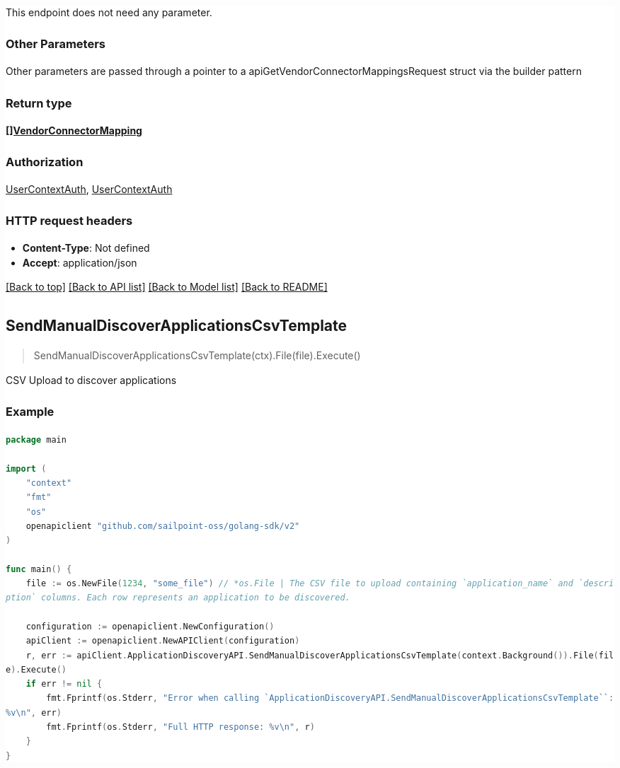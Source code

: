 This endpoint does not need any parameter.

### Other Parameters

Other parameters are passed through a pointer to a apiGetVendorConnectorMappingsRequest struct via the builder pattern


### Return type

[**[]VendorConnectorMapping**](VendorConnectorMapping.md)

### Authorization

[UserContextAuth](../README.md#UserContextAuth), [UserContextAuth](../README.md#UserContextAuth)

### HTTP request headers

- **Content-Type**: Not defined
- **Accept**: application/json

[[Back to top]](#) [[Back to API list]](../README.md#documentation-for-api-endpoints)
[[Back to Model list]](../README.md#documentation-for-models)
[[Back to README]](../README.md)


## SendManualDiscoverApplicationsCsvTemplate

> SendManualDiscoverApplicationsCsvTemplate(ctx).File(file).Execute()

CSV Upload to discover applications



### Example

```go
package main

import (
    "context"
    "fmt"
    "os"
    openapiclient "github.com/sailpoint-oss/golang-sdk/v2"
)

func main() {
    file := os.NewFile(1234, "some_file") // *os.File | The CSV file to upload containing `application_name` and `description` columns. Each row represents an application to be discovered.

    configuration := openapiclient.NewConfiguration()
    apiClient := openapiclient.NewAPIClient(configuration)
    r, err := apiClient.ApplicationDiscoveryAPI.SendManualDiscoverApplicationsCsvTemplate(context.Background()).File(file).Execute()
    if err != nil {
        fmt.Fprintf(os.Stderr, "Error when calling `ApplicationDiscoveryAPI.SendManualDiscoverApplicationsCsvTemplate``: %v\n", err)
        fmt.Fprintf(os.Stderr, "Full HTTP response: %v\n", r)
    }
}
```

